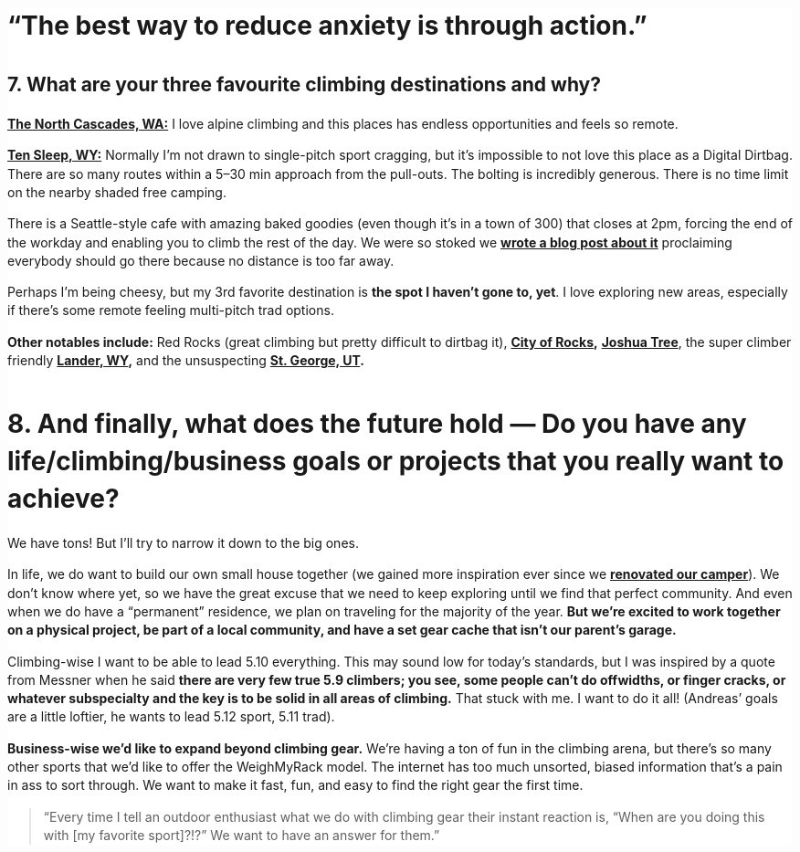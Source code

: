 “The best way to reduce anxiety is through action.”
===================================================

7\. What are your three favourite climbing destinations and why?
----------------------------------------------------------------

[**The North Cascades, WA:**](http://web.archive.org/web/20160819194447/http://www.nps.gov/noca/index.htm) I love alpine climbing and this places has endless opportunities and feels so remote.

[**Ten Sleep, WY:**](http://web.archive.org/web/20160819194447/http://blog.weighmyrack.com/advice-for-climbers-heading-to-ten-sleep-wy/) Normally I’m not drawn to single-pitch sport cragging, but it’s impossible to not love this place as a Digital Dirtbag. There are so many routes within a 5–30 min approach from the pull-outs. The bolting is incredibly generous. There is no time limit on the nearby shaded free camping.

There is a Seattle-style cafe with amazing baked goodies (even though it’s in a town of 300) that closes at 2pm, forcing the end of the workday and enabling you to climb the rest of the day. We were so stoked we [**wrote a blog post about it**](http://web.archive.org/web/20160819194447/http://blog.weighmyrack.com/advice-for-climbers-heading-to-ten-sleep-wy/) proclaiming everybody should go there because no distance is too far away.

Perhaps I’m being cheesy, but my 3rd favorite destination is **the spot I haven’t gone to, yet**. I love exploring new areas, especially if there’s some remote feeling multi-pitch trad options.

**Other notables include:** Red Rocks (great climbing but pretty difficult to dirtbag it), [**City of Rocks**](http://blog.weighmyrack.com/the-low-down-on-climbing-at-city-of-rocks-idaho/)**,** [**Joshua Tree**](https://www.nps.gov/jotr/index.htm), the super climber friendly [**Lander, WY**](http://blog.weighmyrack.com/tips-for-those-venturing-to-lander-wy/)**,** and the unsuspecting [**St. George, UT**](http://blog.weighmyrack.com/climbing-life-in-st-george-utah/)**.**

8\. And finally, what does the future hold — Do you have any life/climbing/business goals or projects that you really want to achieve?
======================================================================================================================================

We have tons! But I’ll try to narrow it down to the big ones.

In life, we do want to build our own small house together (we gained more inspiration ever since we [**renovated our camper**](http://blog.weighmyrack.com/world-headquarters-transformation/)). We don’t know where yet, so we have the great excuse that we need to keep exploring until we find that perfect community. And even when we do have a “permanent” residence, we plan on traveling for the majority of the year. **But we’re excited to work together on a physical project, be part of a local community, and have a set gear cache that isn’t our parent’s garage.**

Climbing-wise I want to be able to lead 5.10 everything. This may sound low for today’s standards, but I was inspired by a quote from Messner when he said **there are very few true 5.9 climbers; you see, some people can’t do offwidths, or finger cracks, or whatever subspecialty and the key is to be solid in all areas of climbing.** That stuck with me. I want to do it all! (Andreas’ goals are a little loftier, he wants to lead 5.12 sport, 5.11 trad).

**Business-wise we’d like to expand beyond climbing gear.** We’re having a ton of fun in the climbing arena, but there’s so many other sports that we’d like to offer the WeighMyRack model. The internet has too much unsorted, biased information that’s a pain in ass to sort through. We want to make it fast, fun, and easy to find the right gear the first time.

> “Every time I tell an outdoor enthusiast what we do with climbing gear their instant reaction is, “When are you doing this with \[my favorite sport\]?!?” We want to have an answer for them.”
